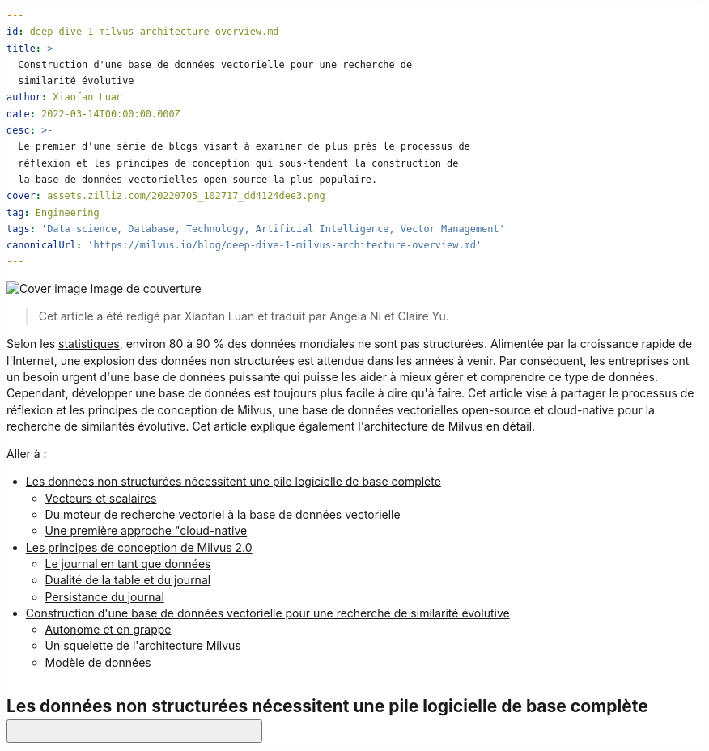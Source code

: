 ```yaml
---
id: deep-dive-1-milvus-architecture-overview.md
title: >-
  Construction d'une base de données vectorielle pour une recherche de
  similarité évolutive
author: Xiaofan Luan
date: 2022-03-14T00:00:00.000Z
desc: >-
  Le premier d'une série de blogs visant à examiner de plus près le processus de
  réflexion et les principes de conception qui sous-tendent la construction de
  la base de données vectorielles open-source la plus populaire.
cover: assets.zilliz.com/20220705_102717_dd4124dee3.png
tag: Engineering
tags: 'Data science, Database, Technology, Artificial Intelligence, Vector Management'
canonicalUrl: 'https://milvus.io/blog/deep-dive-1-milvus-architecture-overview.md'
---
```

<p>
  
   <span class="img-wrapper"> <img translate="no" src="https://assets.zilliz.com/20220705_102717_dd4124dee3.png" alt="Cover image" class="doc-image" id="cover-image" />
   </span> <span class="img-wrapper"> <span>Image de couverture</span> </span></p>
<blockquote>
<p>Cet article a été rédigé par Xiaofan Luan et traduit par Angela Ni et Claire Yu.</p>
</blockquote>
<p>Selon les <a href="https://mitsloan.mit.edu/ideas-made-to-matter/tapping-power-unstructured-data">statistiques</a>, environ 80 à 90 % des données mondiales ne sont pas structurées. Alimentée par la croissance rapide de l'Internet, une explosion des données non structurées est attendue dans les années à venir. Par conséquent, les entreprises ont un besoin urgent d'une base de données puissante qui puisse les aider à mieux gérer et comprendre ce type de données. Cependant, développer une base de données est toujours plus facile à dire qu'à faire. Cet article vise à partager le processus de réflexion et les principes de conception de Milvus, une base de données vectorielles open-source et cloud-native pour la recherche de similarités évolutive. Cet article explique également l'architecture de Milvus en détail.</p>
<p>Aller à :</p>
<ul>
<li><a href="#Unstructured-data-requires-a-complete-basic-software-stack">Les données non structurées nécessitent une pile logicielle de base complète</a><ul>
<li><a href="#Vectors-and-scalars">Vecteurs et scalaires</a></li>
<li><a href="#From-vector-search-engine-to-vector-database">Du moteur de recherche vectoriel à la base de données vectorielle</a></li>
<li><a href="#A-cloud-native-first-approach">Une première approche "cloud-native</a></li>
</ul></li>
<li><a href="#The-design-principles-of-Milvus-20">Les principes de conception de Milvus 2.0</a><ul>
<li><a href="#Log-as-data">Le journal en tant que données</a></li>
<li><a href="#Duality-of-table-and-log">Dualité de la table et du journal</a></li>
<li><a href="#Log-persistency">Persistance du journal</a></li>
</ul></li>
<li><a href="#Building-a-vector-database-for-scalable-similarity-search">Construction d'une base de données vectorielle pour une recherche de similarité évolutive</a><ul>
<li><a href="#Standalone-and-cluster">Autonome et en grappe</a></li>
<li><a href="#A-bare-bones-skeleton-of-the-Milvus-architecture">Un squelette de l'architecture Milvus</a></li>
<li><a href="#Data-Model">Modèle de données</a></li>
</ul></li>
</ul>
<h2 id="Unstructured-data-requires-a-complete-basic-software-stack" class="common-anchor-header">Les données non structurées nécessitent une pile logicielle de base complète<button data-href="#Unstructured-data-requires-a-complete-basic-software-stack" class="anchor-icon" translate="no">
      <svg translate="no"
        aria-hidden="true"
        focusable="false"
        height="20"